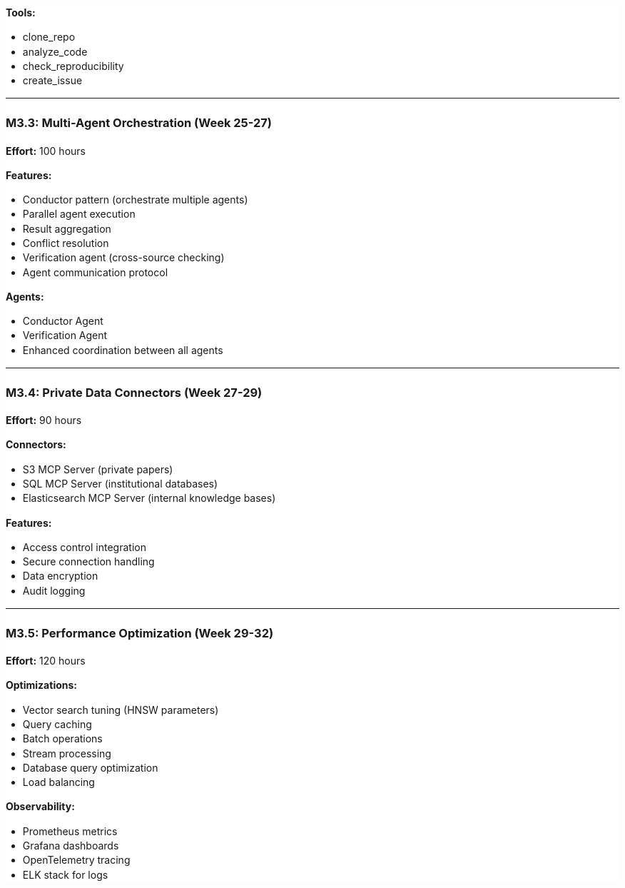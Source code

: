 **Tools:**
- clone_repo
- analyze_code
- check_reproducibility
- create_issue

---

### M3.3: Multi-Agent Orchestration (Week 25-27)
**Effort:** 100 hours

**Features:**
- Conductor pattern (orchestrate multiple agents)
- Parallel agent execution
- Result aggregation
- Conflict resolution
- Verification agent (cross-source checking)
- Agent communication protocol

**Agents:**
- Conductor Agent
- Verification Agent
- Enhanced coordination between all agents

---

### M3.4: Private Data Connectors (Week 27-29)
**Effort:** 90 hours

**Connectors:**
- S3 MCP Server (private papers)
- SQL MCP Server (institutional databases)
- Elasticsearch MCP Server (internal knowledge bases)

**Features:**
- Access control integration
- Secure connection handling
- Data encryption
- Audit logging

---

### M3.5: Performance Optimization (Week 29-32)
**Effort:** 120 hours

**Optimizations:**
- Vector search tuning (HNSW parameters)
- Query caching
- Batch operations
- Stream processing
- Database query optimization
- Load balancing

**Observability:**
- Prometheus metrics
- Grafana dashboards
- OpenTelemetry tracing
- ELK stack for logs
